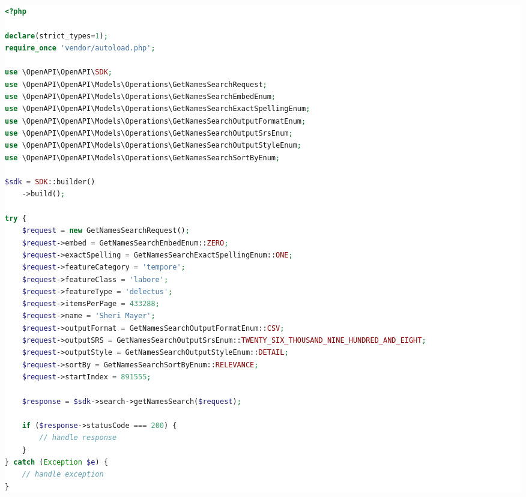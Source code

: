 ```php
<?php

declare(strict_types=1);
require_once 'vendor/autoload.php';

use \OpenAPI\OpenAPI\SDK;
use \OpenAPI\OpenAPI\Models\Operations\GetNamesSearchRequest;
use \OpenAPI\OpenAPI\Models\Operations\GetNamesSearchEmbedEnum;
use \OpenAPI\OpenAPI\Models\Operations\GetNamesSearchExactSpellingEnum;
use \OpenAPI\OpenAPI\Models\Operations\GetNamesSearchOutputFormatEnum;
use \OpenAPI\OpenAPI\Models\Operations\GetNamesSearchOutputSrsEnum;
use \OpenAPI\OpenAPI\Models\Operations\GetNamesSearchOutputStyleEnum;
use \OpenAPI\OpenAPI\Models\Operations\GetNamesSearchSortByEnum;

$sdk = SDK::builder()
    ->build();

try {
    $request = new GetNamesSearchRequest();
    $request->embed = GetNamesSearchEmbedEnum::ZERO;
    $request->exactSpelling = GetNamesSearchExactSpellingEnum::ONE;
    $request->featureCategory = 'tempore';
    $request->featureClass = 'labore';
    $request->featureType = 'delectus';
    $request->itemsPerPage = 433288;
    $request->name = 'Sheri Mayer';
    $request->outputFormat = GetNamesSearchOutputFormatEnum::CSV;
    $request->outputSRS = GetNamesSearchOutputSrsEnum::TWENTY_SIX_THOUSAND_NINE_HUNDRED_AND_EIGHT;
    $request->outputStyle = GetNamesSearchOutputStyleEnum::DETAIL;
    $request->sortBy = GetNamesSearchSortByEnum::RELEVANCE;
    $request->startIndex = 891555;

    $response = $sdk->search->getNamesSearch($request);

    if ($response->statusCode === 200) {
        // handle response
    }
} catch (Exception $e) {
    // handle exception
}
```
